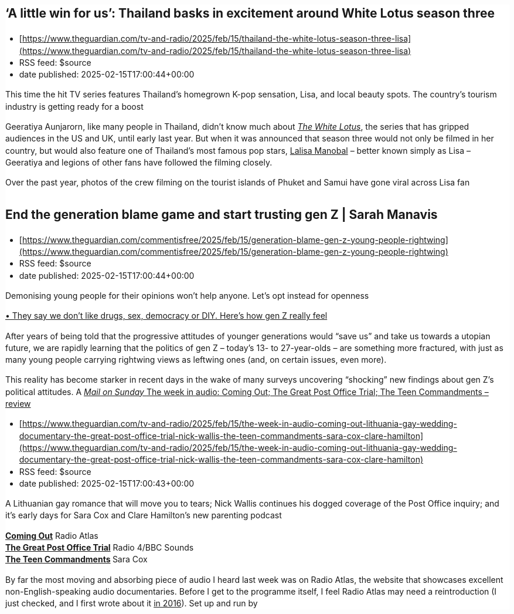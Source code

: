 ## ‘A little win for us’: Thailand basks in excitement around White Lotus season three
 - [https://www.theguardian.com/tv-and-radio/2025/feb/15/thailand-the-white-lotus-season-three-lisa](https://www.theguardian.com/tv-and-radio/2025/feb/15/thailand-the-white-lotus-season-three-lisa)
 - RSS feed: $source
 - date published: 2025-02-15T17:00:44+00:00

<p>This time the hit TV series features Thailand’s homegrown K-pop sensation, Lisa, and local beauty spots. The country’s tourism industry is getting ready for a boost</p><p>Geeratiya Aunjarorn, like many ­people in Thailand, didn’t know much about <em><a href="https://www.theguardian.com/tv-and-radio/the-white-lotus">The White Lotus</a></em>, the series that has gripped audiences in the US and UK, until early last year. But when it was announced that ­season three would not only be filmed in her country, but would also ­feature one of Thailand’s most famous pop stars, <a href="https://www.theguardian.com/tv-and-radio/2024/feb/13/the-white-lotus-blackpink-lisa-joins-season-three-cast-parker-posey-natasha-rothwell-jason-isaacs-thailand">Lalisa Manobal</a> – better known ­simply as Lisa – Geeratiya and legions of other fans have followed the ­filming closely.</p><p>Over the past year, photos of the crew filming on the tourist islands of Phuket and Samui have gone viral across Lisa fan 

## End the generation blame game and start trusting gen Z | Sarah Manavis
 - [https://www.theguardian.com/commentisfree/2025/feb/15/generation-blame-gen-z-young-people-rightwing](https://www.theguardian.com/commentisfree/2025/feb/15/generation-blame-gen-z-young-people-rightwing)
 - RSS feed: $source
 - date published: 2025-02-15T17:00:44+00:00

<p>Demonising young people for their opinions won’t help anyone. Let’s opt instead for openness</p><p><a href="https://composer.gutools.co.uk/content/67b0637d8f085b5f5c28ceaf">• They say we don’t like drugs, sex, democracy or DIY. Here’s how gen Z really feel </a></p><p>After years of being told that the progressive attitudes of younger generations would “save us” and take us towards a utopian future, we are rapidly learning that the politics of gen Z – today’s 13- to&nbsp;27-year-olds – are something more fractured, with just as many young people carrying rightwing views as leftwing ones (and, on ­certain issues, even more).</p><p>This reality has become starker in recent days in the wake of many surveys uncovering “shocking” new findings about gen Z’s political attitudes. A <em><a href="https://www.dailymail.co.uk/news/article-14351071/voters-sex-offenders-castrated-Gen-Z.html">Mail on Sunday </a></em><a href="https://www.dailymail.co.uk/news/article-14351071/voters-sex-offenders-c

## The week in audio: Coming Out; The Great Post Office Trial; The Teen Commandments – review
 - [https://www.theguardian.com/tv-and-radio/2025/feb/15/the-week-in-audio-coming-out-lithuania-gay-wedding-documentary-the-great-post-office-trial-nick-wallis-the-teen-commandments-sara-cox-clare-hamilton](https://www.theguardian.com/tv-and-radio/2025/feb/15/the-week-in-audio-coming-out-lithuania-gay-wedding-documentary-the-great-post-office-trial-nick-wallis-the-teen-commandments-sara-cox-clare-hamilton)
 - RSS feed: $source
 - date published: 2025-02-15T17:00:43+00:00

<p>A Lithuanian gay romance that will move you to tears; Nick Wallis continues his dogged coverage of the Post Office inquiry; and it’s early days for Sara Cox and Clare Hamilton’s new parenting podcast</p><p><strong><a href="https://www.radioatlas.org/">Coming Out</a></strong> Radio Atlas<br><strong><a href="https://www.bbc.co.uk/sounds/play/m0027try">The Great Post Office Trial</a></strong> Radio 4/BBC Sounds<br><strong><a href="https://www.theteencommandments.co.uk/">The Teen Commandments</a> </strong>Sara Cox</p><p>By far the most moving and absorbing piece of audio I heard last week was on Radio Atlas, the website that showcases excellent non-English-speaking audio documentaries. Before I get to the programme itself, I feel Radio Atlas may need a reintroduction (I just checked, and I first wrote about it <a href="https://www.theguardian.com/tv-and-radio/2016/jun/05/radio-atlas-start-the-week-womans-hour-review">in 2016</a>). Set up and run by <a href="http://www.fallingtree.co.u
